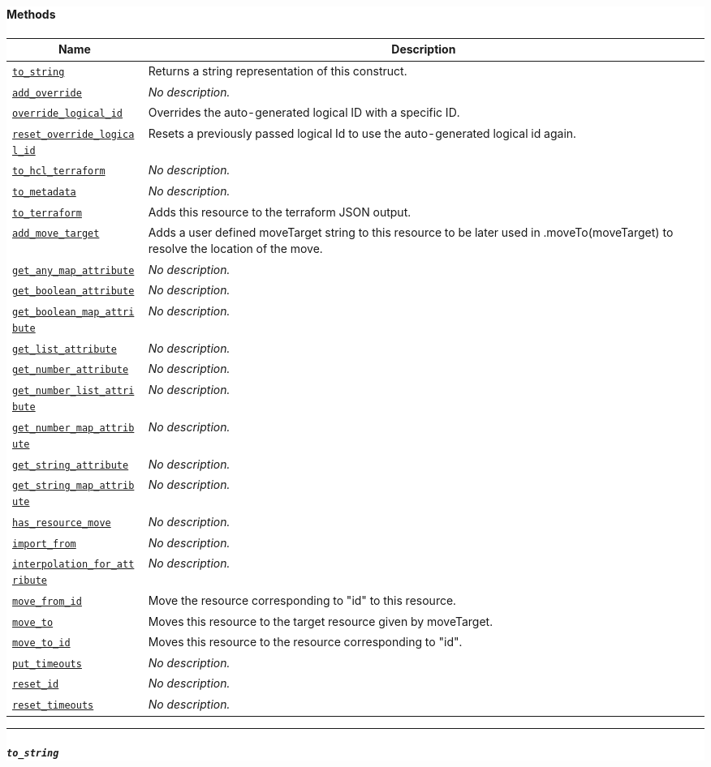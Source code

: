 #### Methods <a name="Methods" id="Methods"></a>

| **Name** | **Description** |
| --- | --- |
| <code><a href="#@cdktf/provider-azurerm.logAnalyticsLinkedStorageAccount.LogAnalyticsLinkedStorageAccount.toString">to_string</a></code> | Returns a string representation of this construct. |
| <code><a href="#@cdktf/provider-azurerm.logAnalyticsLinkedStorageAccount.LogAnalyticsLinkedStorageAccount.addOverride">add_override</a></code> | *No description.* |
| <code><a href="#@cdktf/provider-azurerm.logAnalyticsLinkedStorageAccount.LogAnalyticsLinkedStorageAccount.overrideLogicalId">override_logical_id</a></code> | Overrides the auto-generated logical ID with a specific ID. |
| <code><a href="#@cdktf/provider-azurerm.logAnalyticsLinkedStorageAccount.LogAnalyticsLinkedStorageAccount.resetOverrideLogicalId">reset_override_logical_id</a></code> | Resets a previously passed logical Id to use the auto-generated logical id again. |
| <code><a href="#@cdktf/provider-azurerm.logAnalyticsLinkedStorageAccount.LogAnalyticsLinkedStorageAccount.toHclTerraform">to_hcl_terraform</a></code> | *No description.* |
| <code><a href="#@cdktf/provider-azurerm.logAnalyticsLinkedStorageAccount.LogAnalyticsLinkedStorageAccount.toMetadata">to_metadata</a></code> | *No description.* |
| <code><a href="#@cdktf/provider-azurerm.logAnalyticsLinkedStorageAccount.LogAnalyticsLinkedStorageAccount.toTerraform">to_terraform</a></code> | Adds this resource to the terraform JSON output. |
| <code><a href="#@cdktf/provider-azurerm.logAnalyticsLinkedStorageAccount.LogAnalyticsLinkedStorageAccount.addMoveTarget">add_move_target</a></code> | Adds a user defined moveTarget string to this resource to be later used in .moveTo(moveTarget) to resolve the location of the move. |
| <code><a href="#@cdktf/provider-azurerm.logAnalyticsLinkedStorageAccount.LogAnalyticsLinkedStorageAccount.getAnyMapAttribute">get_any_map_attribute</a></code> | *No description.* |
| <code><a href="#@cdktf/provider-azurerm.logAnalyticsLinkedStorageAccount.LogAnalyticsLinkedStorageAccount.getBooleanAttribute">get_boolean_attribute</a></code> | *No description.* |
| <code><a href="#@cdktf/provider-azurerm.logAnalyticsLinkedStorageAccount.LogAnalyticsLinkedStorageAccount.getBooleanMapAttribute">get_boolean_map_attribute</a></code> | *No description.* |
| <code><a href="#@cdktf/provider-azurerm.logAnalyticsLinkedStorageAccount.LogAnalyticsLinkedStorageAccount.getListAttribute">get_list_attribute</a></code> | *No description.* |
| <code><a href="#@cdktf/provider-azurerm.logAnalyticsLinkedStorageAccount.LogAnalyticsLinkedStorageAccount.getNumberAttribute">get_number_attribute</a></code> | *No description.* |
| <code><a href="#@cdktf/provider-azurerm.logAnalyticsLinkedStorageAccount.LogAnalyticsLinkedStorageAccount.getNumberListAttribute">get_number_list_attribute</a></code> | *No description.* |
| <code><a href="#@cdktf/provider-azurerm.logAnalyticsLinkedStorageAccount.LogAnalyticsLinkedStorageAccount.getNumberMapAttribute">get_number_map_attribute</a></code> | *No description.* |
| <code><a href="#@cdktf/provider-azurerm.logAnalyticsLinkedStorageAccount.LogAnalyticsLinkedStorageAccount.getStringAttribute">get_string_attribute</a></code> | *No description.* |
| <code><a href="#@cdktf/provider-azurerm.logAnalyticsLinkedStorageAccount.LogAnalyticsLinkedStorageAccount.getStringMapAttribute">get_string_map_attribute</a></code> | *No description.* |
| <code><a href="#@cdktf/provider-azurerm.logAnalyticsLinkedStorageAccount.LogAnalyticsLinkedStorageAccount.hasResourceMove">has_resource_move</a></code> | *No description.* |
| <code><a href="#@cdktf/provider-azurerm.logAnalyticsLinkedStorageAccount.LogAnalyticsLinkedStorageAccount.importFrom">import_from</a></code> | *No description.* |
| <code><a href="#@cdktf/provider-azurerm.logAnalyticsLinkedStorageAccount.LogAnalyticsLinkedStorageAccount.interpolationForAttribute">interpolation_for_attribute</a></code> | *No description.* |
| <code><a href="#@cdktf/provider-azurerm.logAnalyticsLinkedStorageAccount.LogAnalyticsLinkedStorageAccount.moveFromId">move_from_id</a></code> | Move the resource corresponding to "id" to this resource. |
| <code><a href="#@cdktf/provider-azurerm.logAnalyticsLinkedStorageAccount.LogAnalyticsLinkedStorageAccount.moveTo">move_to</a></code> | Moves this resource to the target resource given by moveTarget. |
| <code><a href="#@cdktf/provider-azurerm.logAnalyticsLinkedStorageAccount.LogAnalyticsLinkedStorageAccount.moveToId">move_to_id</a></code> | Moves this resource to the resource corresponding to "id". |
| <code><a href="#@cdktf/provider-azurerm.logAnalyticsLinkedStorageAccount.LogAnalyticsLinkedStorageAccount.putTimeouts">put_timeouts</a></code> | *No description.* |
| <code><a href="#@cdktf/provider-azurerm.logAnalyticsLinkedStorageAccount.LogAnalyticsLinkedStorageAccount.resetId">reset_id</a></code> | *No description.* |
| <code><a href="#@cdktf/provider-azurerm.logAnalyticsLinkedStorageAccount.LogAnalyticsLinkedStorageAccount.resetTimeouts">reset_timeouts</a></code> | *No description.* |

---

##### `to_string` <a name="to_string" id="@cdktf/provider-azurerm.logAnalyticsLinkedStorageAccount.LogAnalyticsLinkedStorageAccount.toString"></a>
